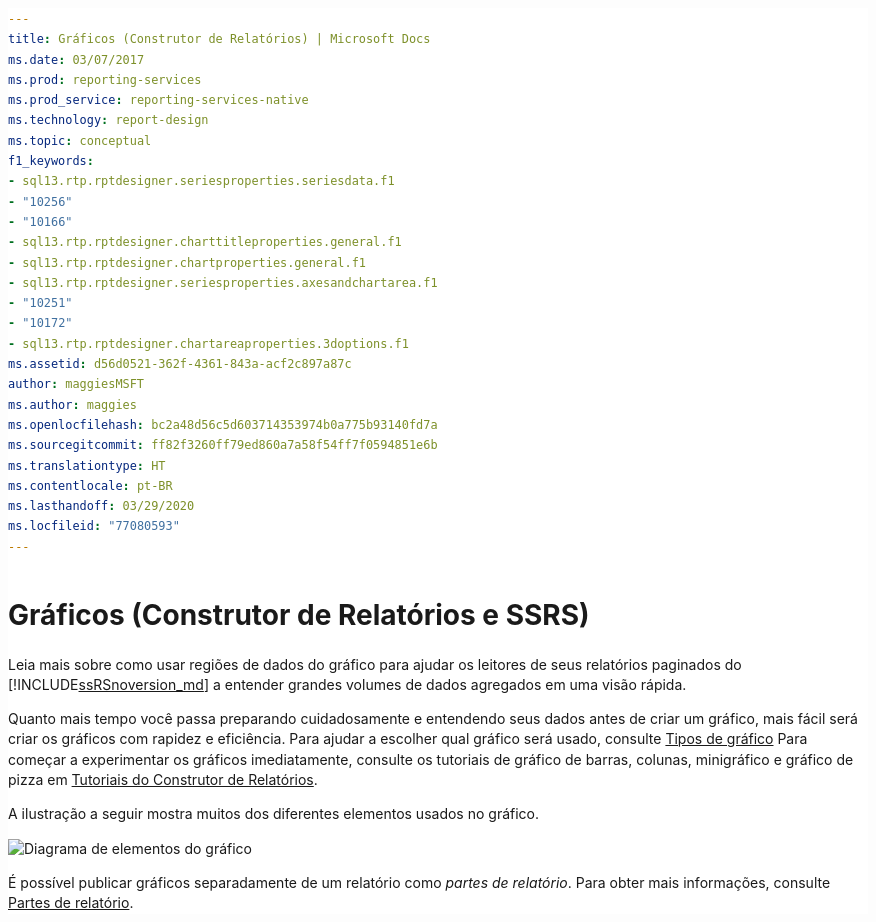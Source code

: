 ```yaml
---
title: Gráficos (Construtor de Relatórios) | Microsoft Docs
ms.date: 03/07/2017
ms.prod: reporting-services
ms.prod_service: reporting-services-native
ms.technology: report-design
ms.topic: conceptual
f1_keywords:
- sql13.rtp.rptdesigner.seriesproperties.seriesdata.f1
- "10256"
- "10166"
- sql13.rtp.rptdesigner.charttitleproperties.general.f1
- sql13.rtp.rptdesigner.chartproperties.general.f1
- sql13.rtp.rptdesigner.seriesproperties.axesandchartarea.f1
- "10251"
- "10172"
- sql13.rtp.rptdesigner.chartareaproperties.3doptions.f1
ms.assetid: d56d0521-362f-4361-843a-acf2c897a87c
author: maggiesMSFT
ms.author: maggies
ms.openlocfilehash: bc2a48d56c5d603714353974b0a775b93140fd7a
ms.sourcegitcommit: ff82f3260ff79ed860a7a58f54ff7f0594851e6b
ms.translationtype: HT
ms.contentlocale: pt-BR
ms.lasthandoff: 03/29/2020
ms.locfileid: "77080593"
---
```

# <a name="charts-report-builder-and-ssrs"></a>Gráficos (Construtor de Relatórios e SSRS)
Leia mais sobre como usar regiões de dados do gráfico para ajudar os leitores de seus relatórios paginados do [!INCLUDE[ssRSnoversion_md](../../includes/ssrsnoversion-md.md)] a entender grandes volumes de dados agregados em uma visão rápida.  

Quanto mais tempo você passa preparando cuidadosamente e entendendo seus dados antes de criar um gráfico, mais fácil será criar os gráficos com rapidez e eficiência. Para ajudar a escolher qual gráfico será usado, consulte [Tipos de gráfico](../../reporting-services/report-design/chart-types-report-builder-and-ssrs.md) Para começar a experimentar os gráficos imediatamente, consulte os tutoriais de gráfico de barras, colunas, minigráfico e gráfico de pizza em [Tutoriais do Construtor de Relatórios](../../reporting-services/report-builder-tutorials.md).  
  
 A ilustração a seguir mostra muitos dos diferentes elementos usados no gráfico.  
  
 ![Diagrama de elementos do gráfico](../../reporting-services/report-design/media/rs-chartelementsc.gif "Diagrama de elementos do gráfico")  
  
 É possível publicar gráficos separadamente de um relatório como *partes de relatório*. Para obter mais informações, consulte [Partes de relatório](../../reporting-services/report-design/report-parts-report-builder-and-ssrs.md).
  
 